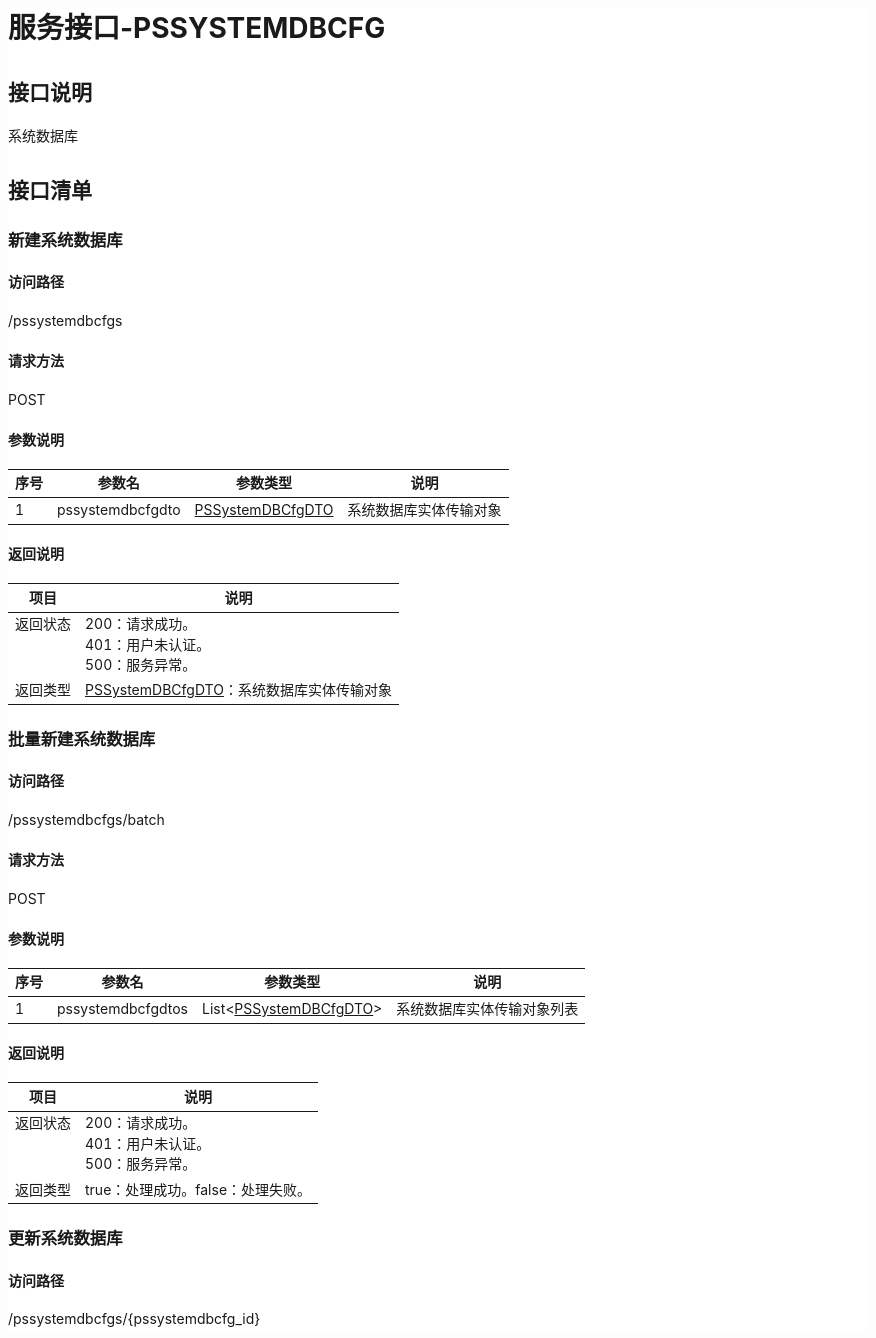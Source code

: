 # 服务接口-PSSYSTEMDBCFG
## 接口说明
系统数据库

## 接口清单
### 新建系统数据库
#### 访问路径
/pssystemdbcfgs

#### 请求方法
POST

#### 参数说明
| 序号 | 参数名 | 参数类型 | 说明 |
| ---- | ---- | ---- | ---- |
| 1 | pssystemdbcfgdto | [PSSystemDBCfgDTO](#PSSystemDBCfgDTO) | 系统数据库实体传输对象 |

#### 返回说明
| 项目 | 说明 |
| ---- | ---- |
| 返回状态 | 200：请求成功。<br>401：用户未认证。<br>500：服务异常。 |
| 返回类型 | [PSSystemDBCfgDTO](#PSSystemDBCfgDTO)：系统数据库实体传输对象 |

### 批量新建系统数据库
#### 访问路径
/pssystemdbcfgs/batch

#### 请求方法
POST

#### 参数说明
| 序号 | 参数名 | 参数类型 | 说明 |
| ---- | ---- | ---- | ---- |
| 1 | pssystemdbcfgdtos | List<[PSSystemDBCfgDTO](#PSSystemDBCfgDTO)> | 系统数据库实体传输对象列表 |

#### 返回说明
| 项目 | 说明 |
| ---- | ---- |
| 返回状态 | 200：请求成功。<br>401：用户未认证。<br>500：服务异常。 |
| 返回类型 | true：处理成功。false：处理失败。 |

### 更新系统数据库
#### 访问路径
/pssystemdbcfgs/{pssystemdbcfg_id}
